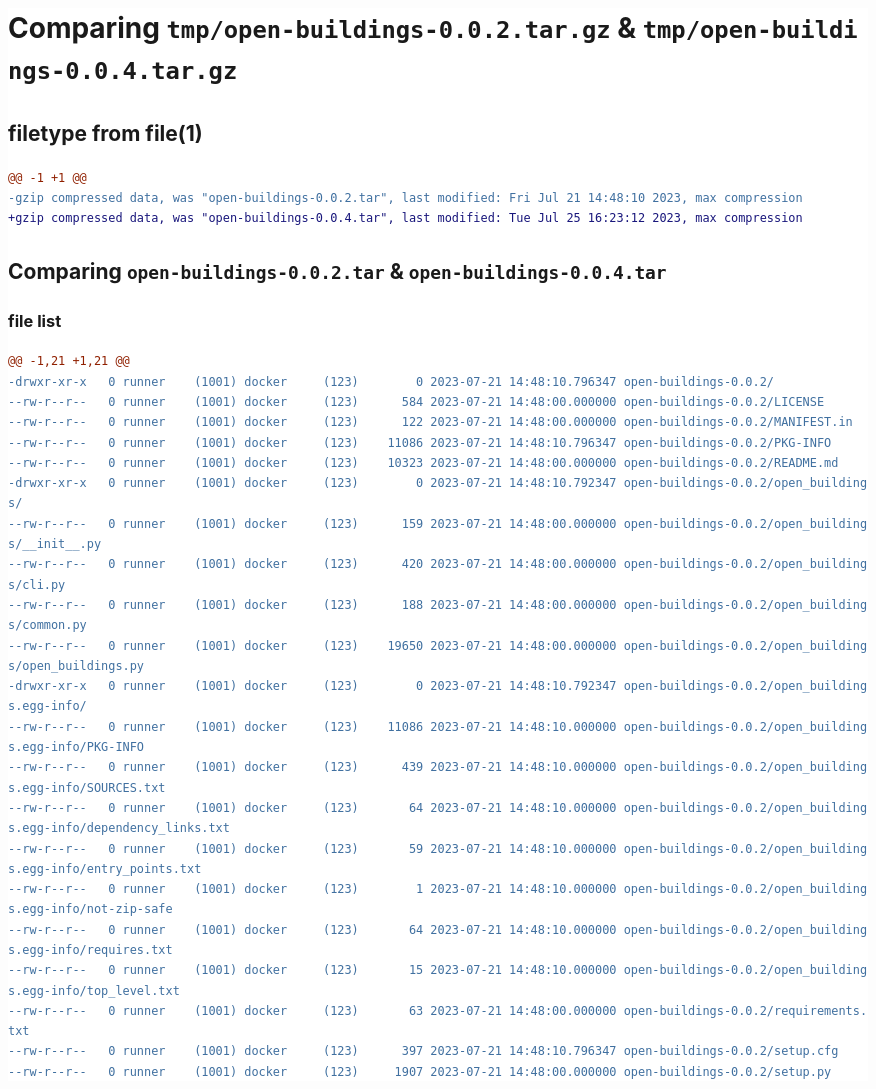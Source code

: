 # Comparing `tmp/open-buildings-0.0.2.tar.gz` & `tmp/open-buildings-0.0.4.tar.gz`

## filetype from file(1)

```diff
@@ -1 +1 @@
-gzip compressed data, was "open-buildings-0.0.2.tar", last modified: Fri Jul 21 14:48:10 2023, max compression
+gzip compressed data, was "open-buildings-0.0.4.tar", last modified: Tue Jul 25 16:23:12 2023, max compression
```

## Comparing `open-buildings-0.0.2.tar` & `open-buildings-0.0.4.tar`

### file list

```diff
@@ -1,21 +1,21 @@
-drwxr-xr-x   0 runner    (1001) docker     (123)        0 2023-07-21 14:48:10.796347 open-buildings-0.0.2/
--rw-r--r--   0 runner    (1001) docker     (123)      584 2023-07-21 14:48:00.000000 open-buildings-0.0.2/LICENSE
--rw-r--r--   0 runner    (1001) docker     (123)      122 2023-07-21 14:48:00.000000 open-buildings-0.0.2/MANIFEST.in
--rw-r--r--   0 runner    (1001) docker     (123)    11086 2023-07-21 14:48:10.796347 open-buildings-0.0.2/PKG-INFO
--rw-r--r--   0 runner    (1001) docker     (123)    10323 2023-07-21 14:48:00.000000 open-buildings-0.0.2/README.md
-drwxr-xr-x   0 runner    (1001) docker     (123)        0 2023-07-21 14:48:10.792347 open-buildings-0.0.2/open_buildings/
--rw-r--r--   0 runner    (1001) docker     (123)      159 2023-07-21 14:48:00.000000 open-buildings-0.0.2/open_buildings/__init__.py
--rw-r--r--   0 runner    (1001) docker     (123)      420 2023-07-21 14:48:00.000000 open-buildings-0.0.2/open_buildings/cli.py
--rw-r--r--   0 runner    (1001) docker     (123)      188 2023-07-21 14:48:00.000000 open-buildings-0.0.2/open_buildings/common.py
--rw-r--r--   0 runner    (1001) docker     (123)    19650 2023-07-21 14:48:00.000000 open-buildings-0.0.2/open_buildings/open_buildings.py
-drwxr-xr-x   0 runner    (1001) docker     (123)        0 2023-07-21 14:48:10.792347 open-buildings-0.0.2/open_buildings.egg-info/
--rw-r--r--   0 runner    (1001) docker     (123)    11086 2023-07-21 14:48:10.000000 open-buildings-0.0.2/open_buildings.egg-info/PKG-INFO
--rw-r--r--   0 runner    (1001) docker     (123)      439 2023-07-21 14:48:10.000000 open-buildings-0.0.2/open_buildings.egg-info/SOURCES.txt
--rw-r--r--   0 runner    (1001) docker     (123)       64 2023-07-21 14:48:10.000000 open-buildings-0.0.2/open_buildings.egg-info/dependency_links.txt
--rw-r--r--   0 runner    (1001) docker     (123)       59 2023-07-21 14:48:10.000000 open-buildings-0.0.2/open_buildings.egg-info/entry_points.txt
--rw-r--r--   0 runner    (1001) docker     (123)        1 2023-07-21 14:48:10.000000 open-buildings-0.0.2/open_buildings.egg-info/not-zip-safe
--rw-r--r--   0 runner    (1001) docker     (123)       64 2023-07-21 14:48:10.000000 open-buildings-0.0.2/open_buildings.egg-info/requires.txt
--rw-r--r--   0 runner    (1001) docker     (123)       15 2023-07-21 14:48:10.000000 open-buildings-0.0.2/open_buildings.egg-info/top_level.txt
--rw-r--r--   0 runner    (1001) docker     (123)       63 2023-07-21 14:48:00.000000 open-buildings-0.0.2/requirements.txt
--rw-r--r--   0 runner    (1001) docker     (123)      397 2023-07-21 14:48:10.796347 open-buildings-0.0.2/setup.cfg
--rw-r--r--   0 runner    (1001) docker     (123)     1907 2023-07-21 14:48:00.000000 open-buildings-0.0.2/setup.py
```